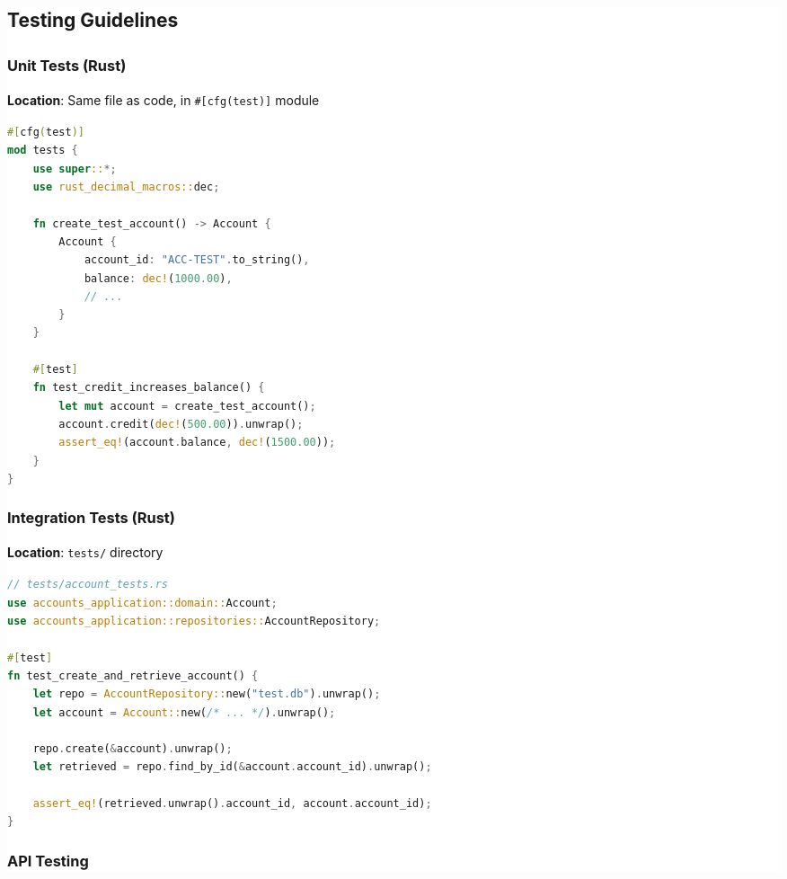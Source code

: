 
## Testing Guidelines

### Unit Tests (Rust)

**Location**: Same file as code, in `#[cfg(test)]` module

```rust
#[cfg(test)]
mod tests {
    use super::*;
    use rust_decimal_macros::dec;

    fn create_test_account() -> Account {
        Account {
            account_id: "ACC-TEST".to_string(),
            balance: dec!(1000.00),
            // ...
        }
    }

    #[test]
    fn test_credit_increases_balance() {
        let mut account = create_test_account();
        account.credit(dec!(500.00)).unwrap();
        assert_eq!(account.balance, dec!(1500.00));
    }
}
```

### Integration Tests (Rust)

**Location**: `tests/` directory

```rust
// tests/account_tests.rs
use accounts_application::domain::Account;
use accounts_application::repositories::AccountRepository;

#[test]
fn test_create_and_retrieve_account() {
    let repo = AccountRepository::new("test.db").unwrap();
    let account = Account::new(/* ... */).unwrap();

    repo.create(&account).unwrap();
    let retrieved = repo.find_by_id(&account.account_id).unwrap();

    assert_eq!(retrieved.unwrap().account_id, account.account_id);
}
```

### API Testing
